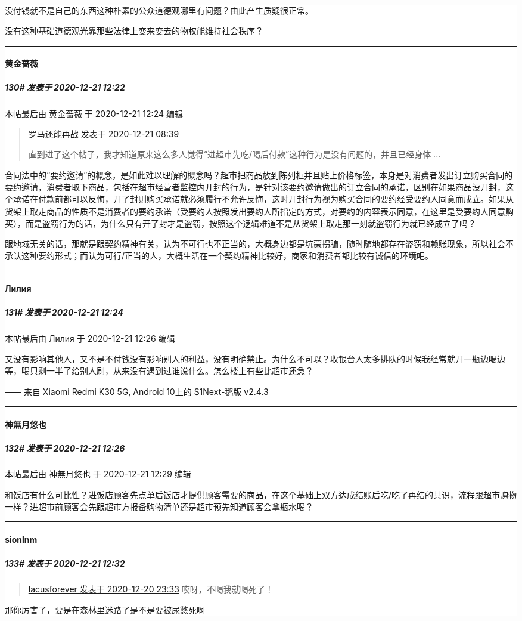 没付钱就不是自己的东西这种朴素的公众道德观哪里有问题？由此产生质疑很正常。


没有这种基础道德观光靠那些法律上变来变去的物权能维持社会秩序？


-----

####  黄金蔷薇  
##### 130#       发表于 2020-12-21 12:22


 本帖最后由 黄金蔷薇 于 2020-12-21 12:24 编辑 
<blockquote><a href="httphttps://bbs.saraba1st.com/2b/forum.php?mod=redirect&amp;goto=findpost&amp;pid=49792444&amp;ptid=1978666" target="_blank">罗马还能再战 发表于 2020-12-21 08:39</a>

直到进了这个帖子，我才知道原来这么多人觉得“进超市先吃/喝后付款”这种行为是没有问题的，并且已经身体 ...</blockquote>
合同法中的“要约邀请”的概念，是如此难以理解的概念吗？超市把商品放到陈列柜并且贴上价格标签，本身是对消费者发出订立购买合同的要约邀请，消费者取下商品，包括在超市经营者监控内开封的行为，是针对该要约邀请做出的订立合同的承诺，区别在如果商品没开封，这个承诺在付款前都可以反悔，开了封则购买承诺就必须履行不允许反悔，这时开封行为视为购买合同的要约经受要约人同意而成立。如果从货架上取走商品的性质不是消费者的要约承诺（受要约人按照发出要约人所指定的方式，对要约的内容表示同意，在这里是受要约人同意购买），而是盗窃行为的话，为什么只有开了封才是盗窃，按照这个逻辑难道不是从货架上取走那一刻就盗窃行为就已经成立了吗？

跟地域无关的话，那就是跟契约精神有关，认为不可行也不正当的，大概身边都是坑蒙拐骗，随时随地都存在盗窃和赖账现象，所以社会不承认这种要约形式；而认为可行/正当的人，大概生活在一个契约精神比较好，商家和消费者都比较有诚信的环境吧。


-----

####  Лилия  
##### 131#       发表于 2020-12-21 12:24


 本帖最后由 Лилия 于 2020-12-21 12:26 编辑 

又没有影响其他人，又不是不付钱没有影响别人的利益，没有明确禁止。为什么不可以？收银台人太多排队的时候我经常就开一瓶边喝边等，喝只剩一半了给别人刷，从来没有遇到过谁说什么。怎么楼上有些比超市还急？

—— 来自 Xiaomi Redmi K30 5G, Android 10上的 [S1Next-鹅版](https://github.com/ykrank/S1-Next/releases) v2.4.3


-----

####  神無月悠也  
##### 132#       发表于 2020-12-21 12:26


 本帖最后由 神無月悠也 于 2020-12-21 12:29 编辑 

和饭店有什么可比性？进饭店顾客先点单后饭店才提供顾客需要的商品，在这个基础上双方达成结账后吃/吃了再结的共识，流程跟超市购物一样？进超市前顾客会先跟超市方报备购物清单还是超市预先知道顾客会拿瓶水喝？


-----

####  sionlnm  
##### 133#       发表于 2020-12-21 12:32


<blockquote><a href="httphttps://bbs.saraba1st.com/2b/forum.php?mod=redirect&amp;goto=findpost&amp;pid=49790832&amp;ptid=1978666" target="_blank">lacusforever 发表于 2020-12-20 23:33</a>
哎呀，不喝我就喝死了！</blockquote>
那你厉害了，要是在森林里迷路了是不是要被尿憋死啊
